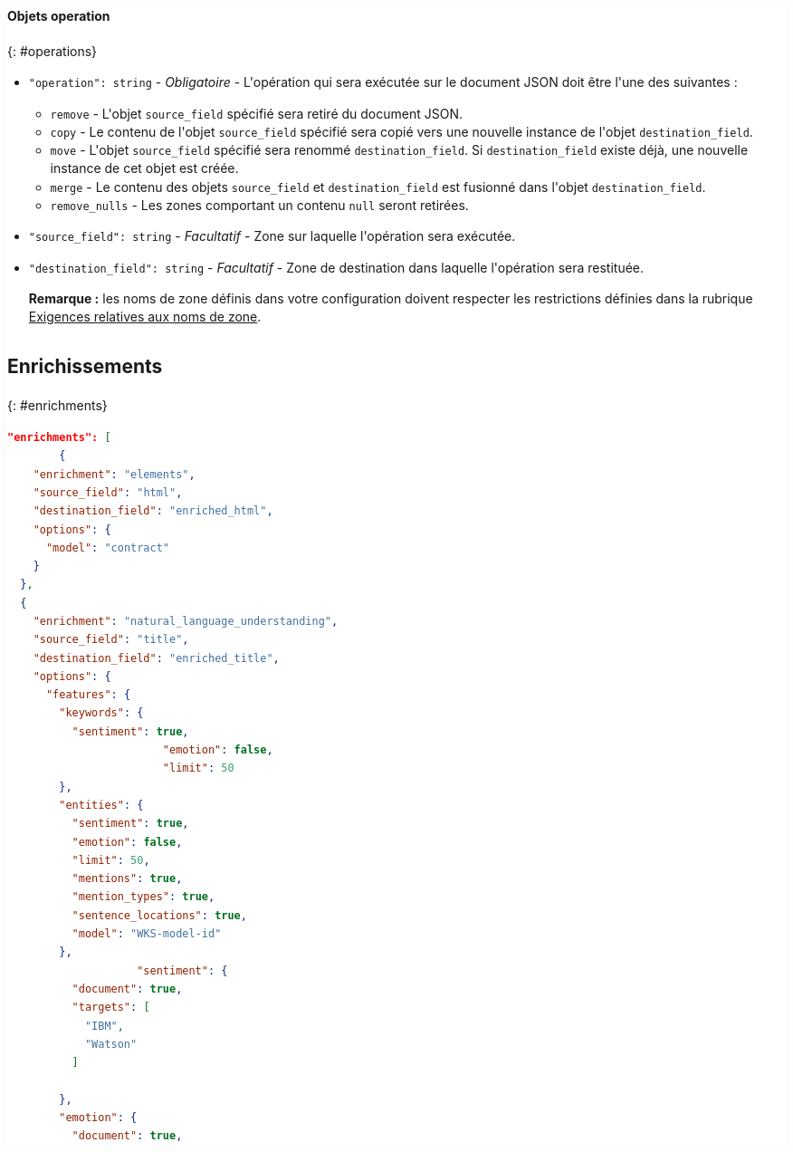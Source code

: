 #### Objets operation
{: #operations}

- `"operation": string` - *Obligatoire* - L'opération qui sera exécutée sur le document JSON doit être l'une des suivantes :
  - `remove` - L'objet `source_field` spécifié sera retiré du document JSON.
  - `copy` - Le contenu de l'objet `source_field` spécifié sera copié vers une nouvelle instance de l'objet `destination_field`.
  - `move` - L'objet `source_field` spécifié sera renommé `destination_field`. Si `destination_field` existe déjà, une nouvelle instance de cet objet est créée.
  - `merge` - Le contenu des objets `source_field` et `destination_field` est fusionné dans l'objet `destination_field`.
  - `remove_nulls` - Les zones comportant un contenu `null` seront retirées.
- `"source_field": string` - _Facultatif_ - Zone sur laquelle l'opération sera exécutée.
- `"destination_field": string` - _Facultatif_ - Zone de destination dans laquelle l'opération sera restituée.  

  **Remarque :** les noms de zone définis dans votre configuration doivent respecter les restrictions définies dans la rubrique [Exigences relatives aux noms de zone](#field_reqs).


## Enrichissements
{: #enrichments}

```json
"enrichments": [
        {
    "enrichment": "elements",
    "source_field": "html",
    "destination_field": "enriched_html",
    "options": {
      "model": "contract"
    }
  },
  {
    "enrichment": "natural_language_understanding",
    "source_field": "title",
    "destination_field": "enriched_title",
    "options": {
      "features": {
        "keywords": {
          "sentiment": true,
                        "emotion": false,
                        "limit": 50
        },
        "entities": {
          "sentiment": true,
          "emotion": false,
          "limit": 50,
          "mentions": true,
          "mention_types": true,
          "sentence_locations": true,        
          "model": "WKS-model-id"
        },
                    "sentiment": {
          "document": true,
          "targets": [
            "IBM",
            "Watson"
          ]

        },
        "emotion": {
          "document": true,
```